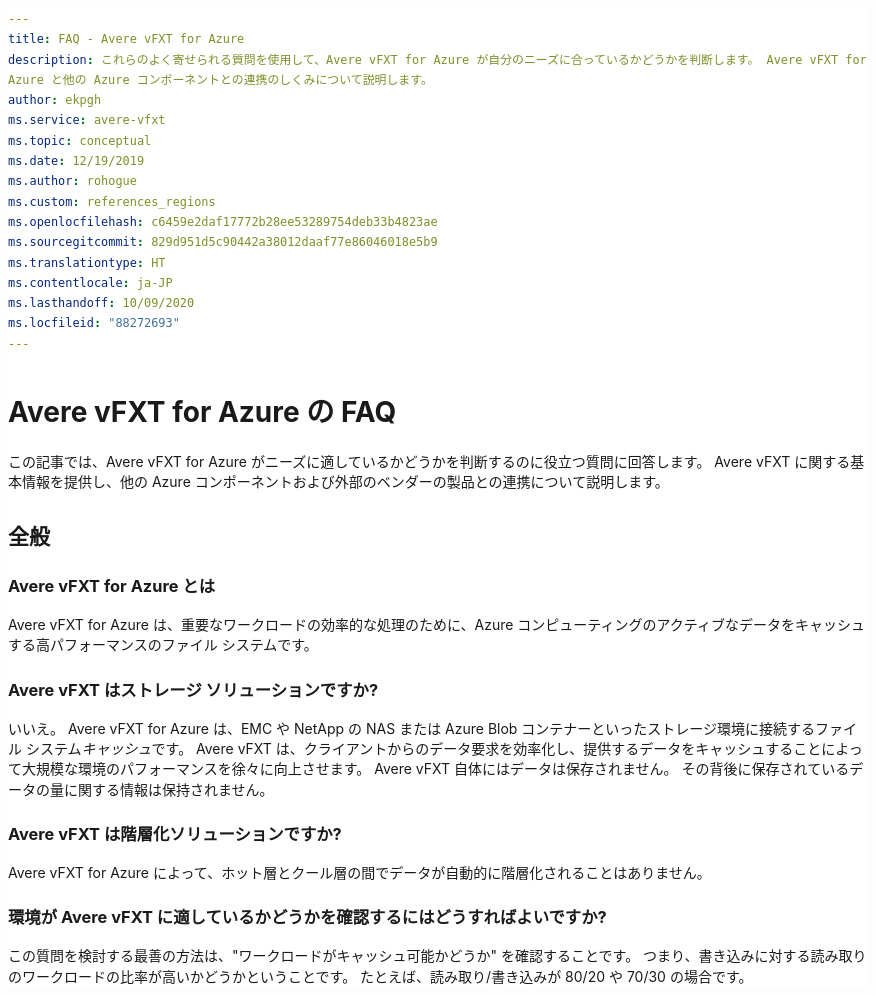 ```yaml
---
title: FAQ - Avere vFXT for Azure
description: これらのよく寄せられる質問を使用して、Avere vFXT for Azure が自分のニーズに合っているかどうかを判断します。 Avere vFXT for Azure と他の Azure コンポーネントとの連携のしくみについて説明します。
author: ekpgh
ms.service: avere-vfxt
ms.topic: conceptual
ms.date: 12/19/2019
ms.author: rohogue
ms.custom: references_regions
ms.openlocfilehash: c6459e2daf17772b28ee53289754deb33b4823ae
ms.sourcegitcommit: 829d951d5c90442a38012daaf77e86046018e5b9
ms.translationtype: HT
ms.contentlocale: ja-JP
ms.lasthandoff: 10/09/2020
ms.locfileid: "88272693"
---
```

# <a name="avere-vfxt-for-azure-faq"></a>Avere vFXT for Azure の FAQ

この記事では、Avere vFXT for Azure がニーズに適しているかどうかを判断するのに役立つ質問に回答します。 Avere vFXT に関する基本情報を提供し、他の Azure コンポーネントおよび外部のベンダーの製品との連携について説明します。

## <a name="general"></a>全般

### <a name="what-is-avere-vfxt-for-azure"></a>Avere vFXT for Azure とは

Avere vFXT for Azure は、重要なワークロードの効率的な処理のために、Azure コンピューティングのアクティブなデータをキャッシュする高パフォーマンスのファイル システムです。

### <a name="is-avere-vfxt-a-storage-solution"></a>Avere vFXT はストレージ ソリューションですか?

いいえ。 Avere vFXT for Azure は、EMC や NetApp の NAS または Azure Blob コンテナーといったストレージ環境に接続するファイル システム*キャッシュ*です。 Avere vFXT は、クライアントからのデータ要求を効率化し、提供するデータをキャッシュすることによって大規模な環境のパフォーマンスを徐々に向上させます。 Avere vFXT 自体にはデータは保存されません。 その背後に保存されているデータの量に関する情報は保持されません。

### <a name="is-avere-vfxt-a-tiering-solution"></a>Avere vFXT は階層化ソリューションですか?

Avere vFXT for Azure によって、ホット層とクール層の間でデータが自動的に階層化されることはありません。  

### <a name="how-do-i-know-if-an-environment-is-right-for-avere-vfxt"></a>環境が Avere vFXT に適しているかどうかを確認するにはどうすればよいですか?

この質問を検討する最善の方法は、"ワークロードがキャッシュ可能かどうか" を確認することです。 つまり、書き込みに対する読み取りのワークロードの比率が高いかどうかということです。 たとえば、読み取り/書き込みが 80/20 や 70/30 の場合です。
